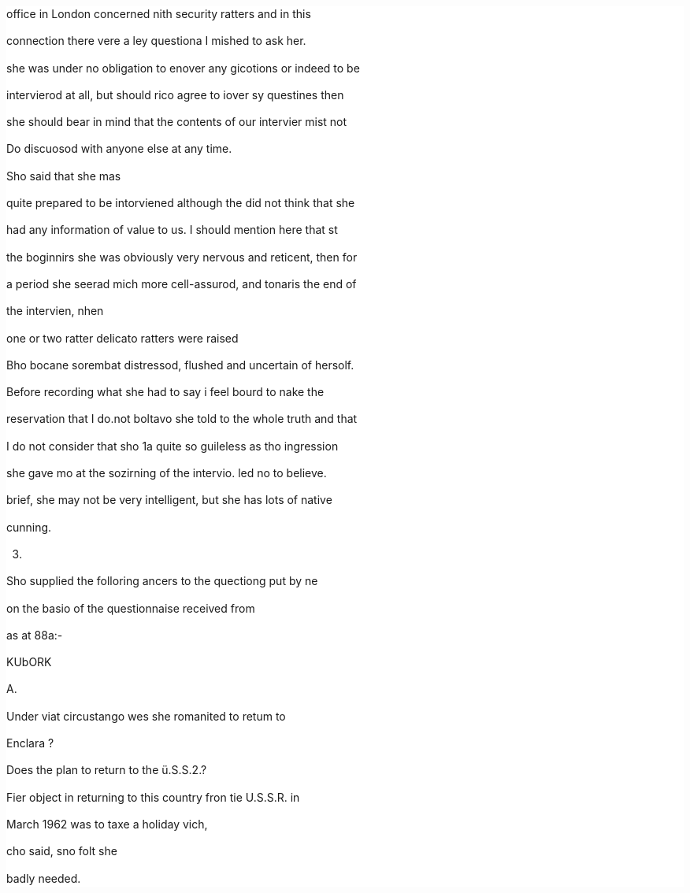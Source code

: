 office in London concerned nith security ratters and in this

connection there vere a ley questiona I mished to ask her.

she was under no obligation to enover any gicotions or indeed to be

intervierod at all, but should rico agree to iover sy questines then

she should bear in mind that the contents of our intervier mist not

Do discuosod with anyone else at any time.

Sho said that she mas

quite prepared to be intorviened although the did not think that she

had any information of value to us. I should mention here that st

the boginnirs she was obviously very nervous and reticent, then for

a period she seerad mich more cell-assurod, and tonaris the end of

the intervien, nhen

one or two ratter delicato ratters were raised

Bho bocane sorembat distressod, flushed and uncertain of hersolf.

Before recording what she had to say i feel bourd to nake the

reservation that I do.not boltavo she told to the whole truth and that

I do not consider that sho 1a quite so guileless as tho ingression

she gave mo at the sozirning of the intervio. led no to believe.

brief, she may not be very intelligent, but she has lots of native

cunning.

3.

Sho supplied the folloring ancers to the quectiong put by ne

on the basio of the questionnaise received from

as at 88a:-

KUbORK

A.

Under viat circustango wes she romanited to retum to

Enclara ?

Does the plan to return to the ü.S.S.2.?

Fier object in returning to this country fron tie U.S.S.R. in

March 1962 was to taxe a holiday vich,

cho said, sno folt she

badly needed.
